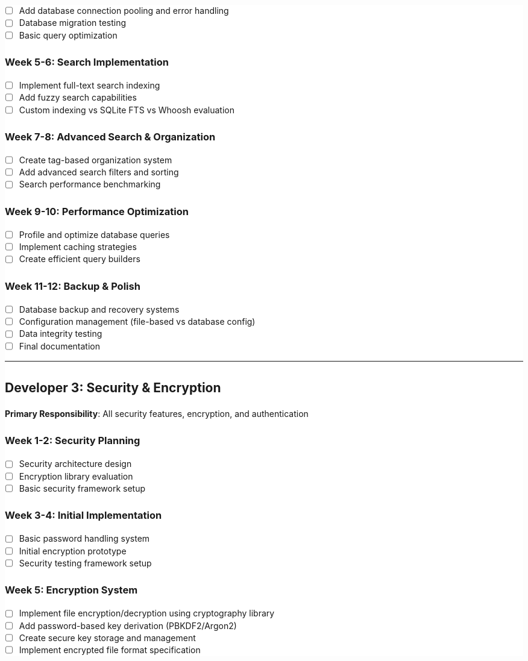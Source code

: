 - [ ] Add database connection pooling and error handling
- [ ] Database migration testing
- [ ] Basic query optimization

### Week 5-6: Search Implementation

- [ ] Implement full-text search indexing
- [ ] Add fuzzy search capabilities
- [ ] Custom indexing vs SQLite FTS vs Whoosh evaluation

### Week 7-8: Advanced Search & Organization

- [ ] Create tag-based organization system
- [ ] Add advanced search filters and sorting
- [ ] Search performance benchmarking

### Week 9-10: Performance Optimization

- [ ] Profile and optimize database queries
- [ ] Implement caching strategies
- [ ] Create efficient query builders

### Week 11-12: Backup & Polish

- [ ] Database backup and recovery systems
- [ ] Configuration management (file-based vs database config)
- [ ] Data integrity testing
- [ ] Final documentation

---

## Developer 3: Security & Encryption

**Primary Responsibility**: All security features, encryption, and authentication

### Week 1-2: Security Planning

- [ ] Security architecture design
- [ ] Encryption library evaluation
- [ ] Basic security framework setup

### Week 3-4: Initial Implementation

- [ ] Basic password handling system
- [ ] Initial encryption prototype
- [ ] Security testing framework setup

### Week 5: Encryption System

- [ ] Implement file encryption/decryption using cryptography library
- [ ] Add password-based key derivation (PBKDF2/Argon2)
- [ ] Create secure key storage and management
- [ ] Implement encrypted file format specification
